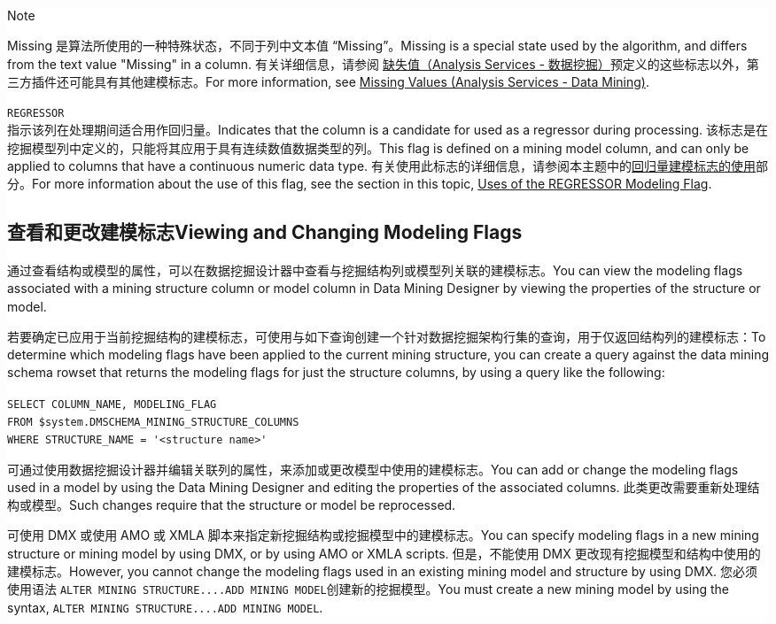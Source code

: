 > [!NOTE]  
>  <span data-ttu-id="1eb93-123">Missing 是算法所使用的一种特殊状态，不同于列中文本值 “Missing”。</span><span class="sxs-lookup"><span data-stu-id="1eb93-123">Missing is a special state used by the algorithm, and differs from the text value "Missing" in a column.</span></span> <span data-ttu-id="1eb93-124">有关详细信息，请参阅 [缺失值（Analysis Services - 数据挖掘）](missing-values-analysis-services-data-mining.md)预定义的这些标志以外，第三方插件还可能具有其他建模标志。</span><span class="sxs-lookup"><span data-stu-id="1eb93-124">For more information, see [Missing Values &#40;Analysis Services - Data Mining&#41;](missing-values-analysis-services-data-mining.md).</span></span>  
  
 `REGRESSOR`  
 <span data-ttu-id="1eb93-125">指示该列在处理期间适合用作回归量。</span><span class="sxs-lookup"><span data-stu-id="1eb93-125">Indicates that the column is a candidate for used as a regressor during processing.</span></span> <span data-ttu-id="1eb93-126">该标志是在挖掘模型列中定义的，只能将其应用于具有连续数值数据类型的列。</span><span class="sxs-lookup"><span data-stu-id="1eb93-126">This flag is defined on a mining model column, and can only be applied to columns that have a continuous numeric data type.</span></span> <span data-ttu-id="1eb93-127">有关使用此标志的详细信息，请参阅本主题中的[回归量建模标志的使用](#bkmk_UseRegressors)部分。</span><span class="sxs-lookup"><span data-stu-id="1eb93-127">For more information about the use of this flag, see the section in this topic, [Uses of the REGRESSOR Modeling Flag](#bkmk_UseRegressors).</span></span>  
  
## <a name="viewing-and-changing-modeling-flags"></a><span data-ttu-id="1eb93-128">查看和更改建模标志</span><span class="sxs-lookup"><span data-stu-id="1eb93-128">Viewing and Changing Modeling Flags</span></span>  
 <span data-ttu-id="1eb93-129">通过查看结构或模型的属性，可以在数据挖掘设计器中查看与挖掘结构列或模型列关联的建模标志。</span><span class="sxs-lookup"><span data-stu-id="1eb93-129">You can view the modeling flags associated with a mining structure column or model column in Data Mining Designer by viewing the properties of the structure or model.</span></span>  
  
 <span data-ttu-id="1eb93-130">若要确定已应用于当前挖掘结构的建模标志，可使用与如下查询创建一个针对数据挖掘架构行集的查询，用于仅返回结构列的建模标志：</span><span class="sxs-lookup"><span data-stu-id="1eb93-130">To determine which modeling flags have been applied to the current mining structure, you can create a query against the data mining schema rowset that returns the modeling flags for just the structure columns, by using a query like the following:</span></span>  
  
```  
SELECT COLUMN_NAME, MODELING_FLAG  
FROM $system.DMSCHEMA_MINING_STRUCTURE_COLUMNS  
WHERE STRUCTURE_NAME = '<structure name>'  
```  
  
 <span data-ttu-id="1eb93-131">可通过使用数据挖掘设计器并编辑关联列的属性，来添加或更改模型中使用的建模标志。</span><span class="sxs-lookup"><span data-stu-id="1eb93-131">You can add or change the modeling flags used in a model by using the Data Mining Designer and editing the properties of the associated columns.</span></span> <span data-ttu-id="1eb93-132">此类更改需要重新处理结构或模型。</span><span class="sxs-lookup"><span data-stu-id="1eb93-132">Such changes require that the structure or model be reprocessed.</span></span>  
  
 <span data-ttu-id="1eb93-133">可使用 DMX 或使用 AMO 或 XMLA 脚本来指定新挖掘结构或挖掘模型中的建模标志。</span><span class="sxs-lookup"><span data-stu-id="1eb93-133">You can specify modeling flags in a new mining structure or mining model by using DMX, or by using AMO or XMLA scripts.</span></span> <span data-ttu-id="1eb93-134">但是，不能使用 DMX 更改现有挖掘模型和结构中使用的建模标志。</span><span class="sxs-lookup"><span data-stu-id="1eb93-134">However, you cannot change the modeling flags used in an existing mining model and structure by using DMX.</span></span> <span data-ttu-id="1eb93-135">您必须使用语法 `ALTER MINING STRUCTURE....ADD MINING MODEL`创建新的挖掘模型。</span><span class="sxs-lookup"><span data-stu-id="1eb93-135">You must create a new mining model by using the syntax, `ALTER MINING STRUCTURE....ADD MINING MODEL`.</span></span>  
  